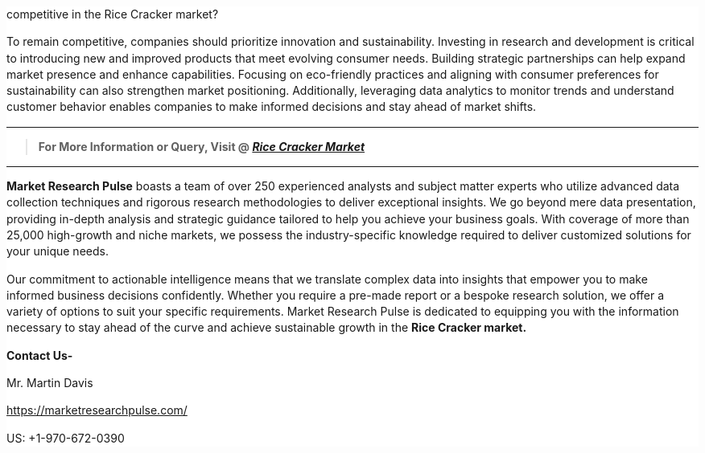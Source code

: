 competitive in the Rice Cracker market?</strong></p><p>To remain competitive, companies should prioritize innovation and sustainability. Investing in research and development is critical to introducing new and improved products that meet evolving consumer needs. Building strategic partnerships can help expand market presence and enhance capabilities. Focusing on eco-friendly practices and aligning with consumer preferences for sustainability can also strengthen market positioning. Additionally, leveraging data analytics to monitor trends and understand customer behavior enables companies to make informed decisions and stay ahead of market shifts.</p><hr /><blockquote><p><strong>For More Information or Query, Visit @&nbsp;<em><a href="https://marketresearchpulse.com/report/66148/rice-cracker-market?utm_source=Linkedin&utm_medium=0115">Rice Cracker Market</a></em></strong></p></blockquote><hr /><p><strong>Market Research Pulse</strong> boasts a team of over 250 experienced analysts and subject matter experts who utilize advanced data collection techniques and rigorous research methodologies to deliver exceptional insights. We go beyond mere data presentation, providing in-depth analysis and strategic guidance tailored to help you achieve your business goals. With coverage of more than 25,000 high-growth and niche markets, we possess the industry-specific knowledge required to deliver customized solutions for your unique needs.</p><p>Our commitment to actionable intelligence means that we translate complex data into insights that empower you to make informed business decisions confidently. Whether you require a pre-made report or a bespoke research solution, we offer a variety of options to suit your specific requirements. Market Research Pulse is dedicated to equipping you with the information necessary to stay ahead of the curve and achieve sustainable growth in the <strong>Rice Cracker market.</strong></p><p><strong>Contact Us-</strong></p><p>Mr. Martin Davis</p><p>https://marketresearchpulse.com/</p><p>US: +1-970-672-0390</p>

